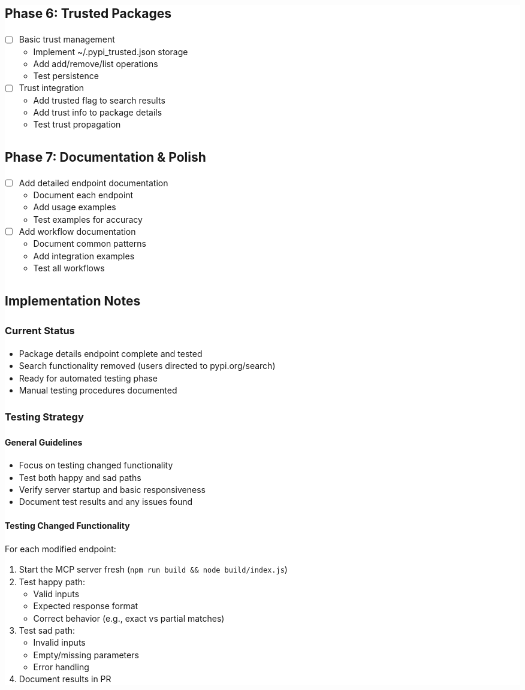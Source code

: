 ## Phase 6: Trusted Packages
- [ ] Basic trust management
  - Implement ~/.pypi_trusted.json storage
  - Add add/remove/list operations
  - Test persistence
- [ ] Trust integration
  - Add trusted flag to search results
  - Add trust info to package details
  - Test trust propagation

## Phase 7: Documentation & Polish
- [ ] Add detailed endpoint documentation
  - Document each endpoint
  - Add usage examples
  - Test examples for accuracy
- [ ] Add workflow documentation
  - Document common patterns
  - Add integration examples
  - Test all workflows

## Implementation Notes

### Current Status
- Package details endpoint complete and tested
- Search functionality removed (users directed to pypi.org/search)
- Ready for automated testing phase
- Manual testing procedures documented

### Testing Strategy

#### General Guidelines
- Focus on testing changed functionality
- Test both happy and sad paths
- Verify server startup and basic responsiveness
- Document test results and any issues found

#### Testing Changed Functionality
For each modified endpoint:
1. Start the MCP server fresh (`npm run build && node build/index.js`)
2. Test happy path:
   - Valid inputs
   - Expected response format
   - Correct behavior (e.g., exact vs partial matches)
3. Test sad path:
   - Invalid inputs
   - Empty/missing parameters
   - Error handling
4. Document results in PR

